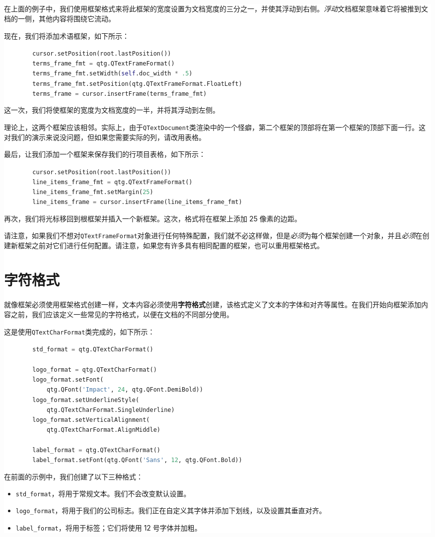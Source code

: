 在上面的例子中，我们使用框架格式来将此框架的宽度设置为文档宽度的三分之一，并使其浮动到右侧。*浮动*文档框架意味着它将被推到文档的一侧，其他内容将围绕它流动。

现在，我们将添加术语框架，如下所示：

```py
        cursor.setPosition(root.lastPosition())
        terms_frame_fmt = qtg.QTextFrameFormat()
        terms_frame_fmt.setWidth(self.doc_width * .5)
        terms_frame_fmt.setPosition(qtg.QTextFrameFormat.FloatLeft)
        terms_frame = cursor.insertFrame(terms_frame_fmt)
```

这一次，我们将使框架的宽度为文档宽度的一半，并将其浮动到左侧。

理论上，这两个框架应该相邻。实际上，由于`QTextDocument`类渲染中的一个怪癖，第二个框架的顶部将在第一个框架的顶部下面一行。这对我们的演示来说没问题，但如果您需要实际的列，请改用表格。

最后，让我们添加一个框架来保存我们的行项目表格，如下所示：

```py
        cursor.setPosition(root.lastPosition())
        line_items_frame_fmt = qtg.QTextFrameFormat()
        line_items_frame_fmt.setMargin(25)
        line_items_frame = cursor.insertFrame(line_items_frame_fmt)
```

再次，我们将光标移回到根框架并插入一个新框架。这次，格式将在框架上添加 25 像素的边距。

请注意，如果我们不想对`QTextFrameFormat`对象进行任何特殊配置，我们就不必这样做，但是*必须*为每个框架创建一个对象，并且*必须*在创建新框架之前对它们进行任何配置。请注意，如果您有许多具有相同配置的框架，也可以重用框架格式。

# 字符格式

就像框架必须使用框架格式创建一样，文本内容必须使用**字符格式**创建，该格式定义了文本的字体和对齐等属性。在我们开始向框架添加内容之前，我们应该定义一些常见的字符格式，以便在文档的不同部分使用。

这是使用`QTextCharFormat`类完成的，如下所示：

```py
        std_format = qtg.QTextCharFormat()

        logo_format = qtg.QTextCharFormat()
        logo_format.setFont(
            qtg.QFont('Impact', 24, qtg.QFont.DemiBold))
        logo_format.setUnderlineStyle(
            qtg.QTextCharFormat.SingleUnderline)
        logo_format.setVerticalAlignment(
            qtg.QTextCharFormat.AlignMiddle)

        label_format = qtg.QTextCharFormat()
        label_format.setFont(qtg.QFont('Sans', 12, qtg.QFont.Bold))
```

在前面的示例中，我们创建了以下三种格式：

+   `std_format`，将用于常规文本。我们不会改变默认设置。

+   `logo_format`，将用于我们的公司标志。我们正在自定义其字体并添加下划线，以及设置其垂直对齐。

+   `label_format`，将用于标签；它们将使用 12 号字体并加粗。
